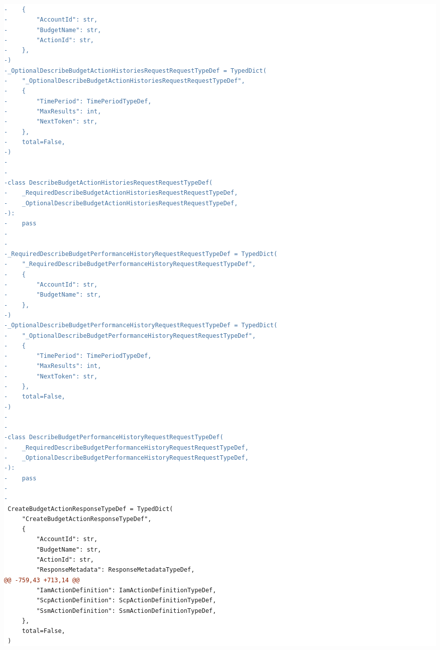 ```diff
-    {
-        "AccountId": str,
-        "BudgetName": str,
-        "ActionId": str,
-    },
-)
-_OptionalDescribeBudgetActionHistoriesRequestRequestTypeDef = TypedDict(
-    "_OptionalDescribeBudgetActionHistoriesRequestRequestTypeDef",
-    {
-        "TimePeriod": TimePeriodTypeDef,
-        "MaxResults": int,
-        "NextToken": str,
-    },
-    total=False,
-)
-
-
-class DescribeBudgetActionHistoriesRequestRequestTypeDef(
-    _RequiredDescribeBudgetActionHistoriesRequestRequestTypeDef,
-    _OptionalDescribeBudgetActionHistoriesRequestRequestTypeDef,
-):
-    pass
-
-
-_RequiredDescribeBudgetPerformanceHistoryRequestRequestTypeDef = TypedDict(
-    "_RequiredDescribeBudgetPerformanceHistoryRequestRequestTypeDef",
-    {
-        "AccountId": str,
-        "BudgetName": str,
-    },
-)
-_OptionalDescribeBudgetPerformanceHistoryRequestRequestTypeDef = TypedDict(
-    "_OptionalDescribeBudgetPerformanceHistoryRequestRequestTypeDef",
-    {
-        "TimePeriod": TimePeriodTypeDef,
-        "MaxResults": int,
-        "NextToken": str,
-    },
-    total=False,
-)
-
-
-class DescribeBudgetPerformanceHistoryRequestRequestTypeDef(
-    _RequiredDescribeBudgetPerformanceHistoryRequestRequestTypeDef,
-    _OptionalDescribeBudgetPerformanceHistoryRequestRequestTypeDef,
-):
-    pass
-
-
 CreateBudgetActionResponseTypeDef = TypedDict(
     "CreateBudgetActionResponseTypeDef",
     {
         "AccountId": str,
         "BudgetName": str,
         "ActionId": str,
         "ResponseMetadata": ResponseMetadataTypeDef,
@@ -759,43 +713,14 @@
         "IamActionDefinition": IamActionDefinitionTypeDef,
         "ScpActionDefinition": ScpActionDefinitionTypeDef,
         "SsmActionDefinition": SsmActionDefinitionTypeDef,
     },
     total=False,
 )
```